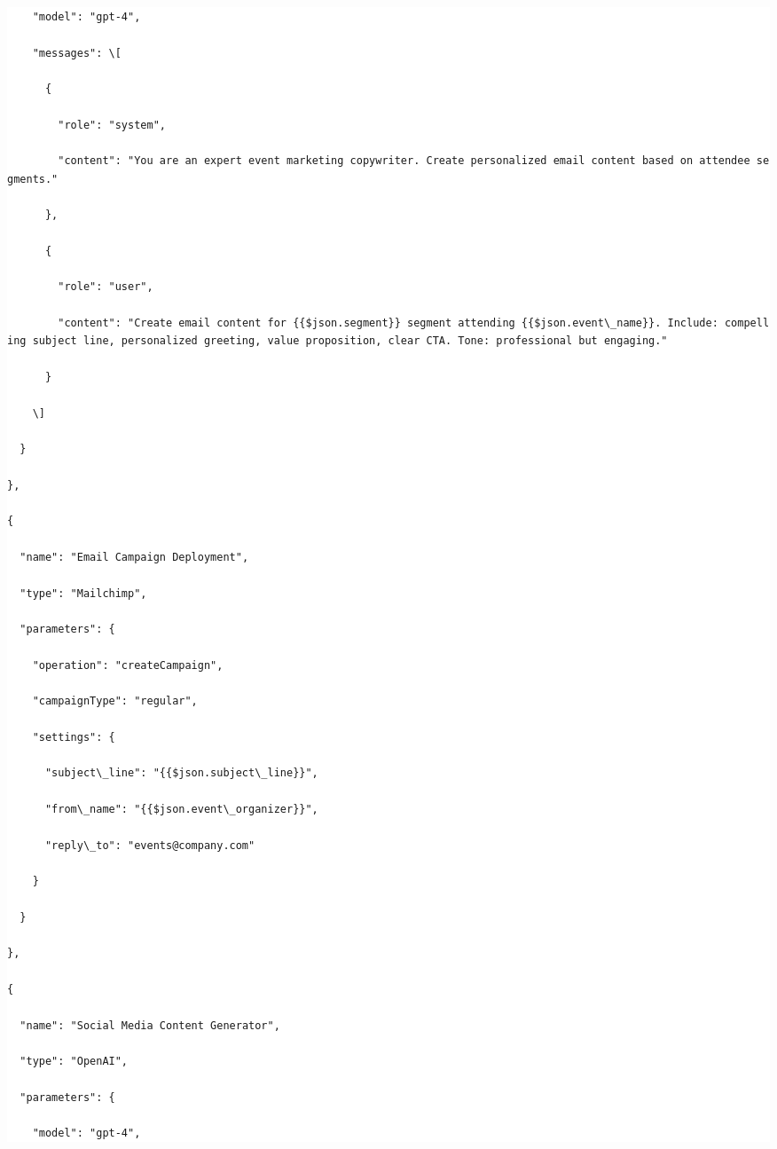         "model": "gpt-4",

        "messages": \[

          {

            "role": "system",

            "content": "You are an expert event marketing copywriter. Create personalized email content based on attendee segments."

          },

          {

            "role": "user", 

            "content": "Create email content for {{$json.segment}} segment attending {{$json.event\_name}}. Include: compelling subject line, personalized greeting, value proposition, clear CTA. Tone: professional but engaging."

          }

        \]

      }

    },

    {

      "name": "Email Campaign Deployment",

      "type": "Mailchimp",

      "parameters": {

        "operation": "createCampaign",

        "campaignType": "regular",

        "settings": {

          "subject\_line": "{{$json.subject\_line}}",

          "from\_name": "{{$json.event\_organizer}}",

          "reply\_to": "events@company.com"

        }

      }

    },

    {

      "name": "Social Media Content Generator",

      "type": "OpenAI",

      "parameters": {

        "model": "gpt-4",
